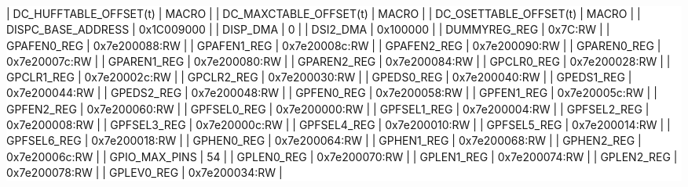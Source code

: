 | DC_HUFFTABLE_OFFSET(t) | MACRO |
| DC_MAXCTABLE_OFFSET(t) | MACRO |
| DC_OSETTABLE_OFFSET(t) | MACRO |
| DISPC_BASE_ADDRESS | 0x1C009000 |
| DISP_DMA | 0 |
| DSI2_DMA | 0x100000 |
| DUMMYREG_REG | 0x7C:RW |
| GPAFEN0_REG | 0x7e200088:RW |
| GPAFEN1_REG | 0x7e20008c:RW |
| GPAFEN2_REG | 0x7e200090:RW |
| GPAREN0_REG | 0x7e20007c:RW |
| GPAREN1_REG | 0x7e200080:RW |
| GPAREN2_REG | 0x7e200084:RW |
| GPCLR0_REG | 0x7e200028:RW |
| GPCLR1_REG | 0x7e20002c:RW |
| GPCLR2_REG | 0x7e200030:RW |
| GPEDS0_REG | 0x7e200040:RW |
| GPEDS1_REG | 0x7e200044:RW |
| GPEDS2_REG | 0x7e200048:RW |
| GPFEN0_REG | 0x7e200058:RW |
| GPFEN1_REG | 0x7e20005c:RW |
| GPFEN2_REG | 0x7e200060:RW |
| GPFSEL0_REG | 0x7e200000:RW |
| GPFSEL1_REG | 0x7e200004:RW |
| GPFSEL2_REG | 0x7e200008:RW |
| GPFSEL3_REG | 0x7e20000c:RW |
| GPFSEL4_REG | 0x7e200010:RW |
| GPFSEL5_REG | 0x7e200014:RW |
| GPFSEL6_REG | 0x7e200018:RW |
| GPHEN0_REG | 0x7e200064:RW |
| GPHEN1_REG | 0x7e200068:RW |
| GPHEN2_REG | 0x7e20006c:RW |
| GPIO_MAX_PINS | 54 |
| GPLEN0_REG | 0x7e200070:RW |
| GPLEN1_REG | 0x7e200074:RW |
| GPLEN2_REG | 0x7e200078:RW |
| GPLEV0_REG | 0x7e200034:RW |